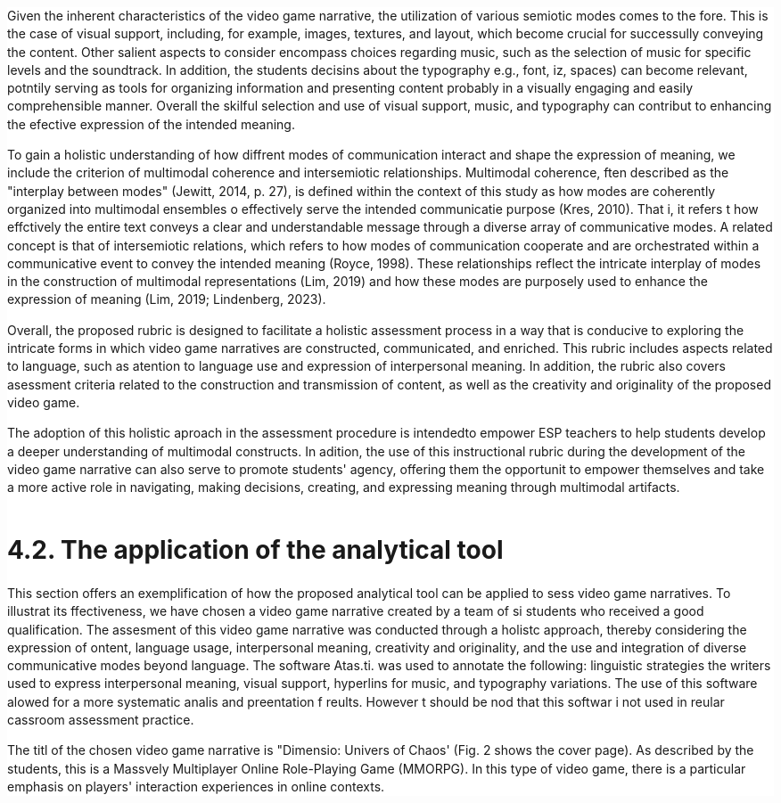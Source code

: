 Given the inherent characteristics of the video game narrative, the utilization of various semiotic modes comes to the fore. This is the case of visual support, including, for example, images, textures, and layout, which become crucial for successully conveying the content. Other salient aspects to consider encompass choices regarding music, such as the selection of music for specific levels and the soundtrack. In addition, the students decisins about the typography e.g., font, iz, spaces) can become relevant, potntily serving as tools for organizing information and presenting content probably in a visually engaging and easily comprehensible manner. Overall the skilful selection and use of visual support, music, and typography can contribut to enhancing the efective expression of the intended meaning.

To gain a holistic understanding of how diffrent modes of communication interact and shape the expression of meaning, we include the criterion of multimodal coherence and intersemiotic relationships. Multimodal coherence, ften described as the "interplay between modes" (Jewitt, 2014, p. 27), is defined within the context of this study as how modes are coherently organized into multimodal ensembles o effectively serve the intended communicatie purpose (Kres, 2010). That i, it refers t how effctively the entire text conveys a clear and understandable message through a diverse array of communicative modes. A related concept is that of intersemiotic relations, which refers to how modes of communication cooperate and are orchestrated within a communicative event to convey the intended meaning (Royce, 1998). These relationships reflect the intricate interplay of modes in the construction of multimodal representations (Lim, 2019) and how these modes are purposely used to enhance the expression of meaning (Lim, 2019; Lindenberg, 2023).

Overall, the proposed rubric is designed to facilitate a holistic assessment process in a way that is conducive to exploring the intricate forms in which video game narratives are constructed, communicated, and enriched. This rubric includes aspects related to language, such as atention to language use and expression of interpersonal meaning. In addition, the rubric also covers asessment criteria related to the construction and transmission of content, as well as the creativity and originality of the proposed video game.

The adoption of this holistic aproach in the assessment procedure is intendedto empower ESP teachers to help students develop a deeper understanding of multimodal constructs. In adition, the use of this instructional rubric during the development of the video game narrative can also serve to promote students' agency, offering them the opportunit to empower themselves and take a more active role in navigating, making decisions, creating, and expressing meaning through multimodal artifacts.

# 4.2. The application of the analytical tool

This section offers an exemplification of how the proposed analytical tool can be applied to sess video game narratives. To illustrat its ffectiveness, we have chosen a video game narrative created by a team of si students who received a good qualification. The assesment of this video game narrative was conducted through a holistc approach, thereby considering the expression of ontent, language usage, interpersonal meaning, creativity and originality, and the use and integration of diverse communicative modes beyond language. The software Atas.ti. was used to annotate the following: linguistic strategies the writers used to express interpersonal meaning, visual support, hyperlins for music, and typography variations. The use of this software alowed for a more systematic analis and preentation f reults. However t should be nod that this softwar i not used in reular cassroom assessment practice.

The titl of the chosen video game narrative is "Dimensio: Univers of Chaos' (Fig. 2 shows the cover page). As described by the students, this is a Massvely Multiplayer Online Role-Playing Game (MMORPG). In this type of video game, there is a particular emphasis on players' interaction experiences in online contexts.
